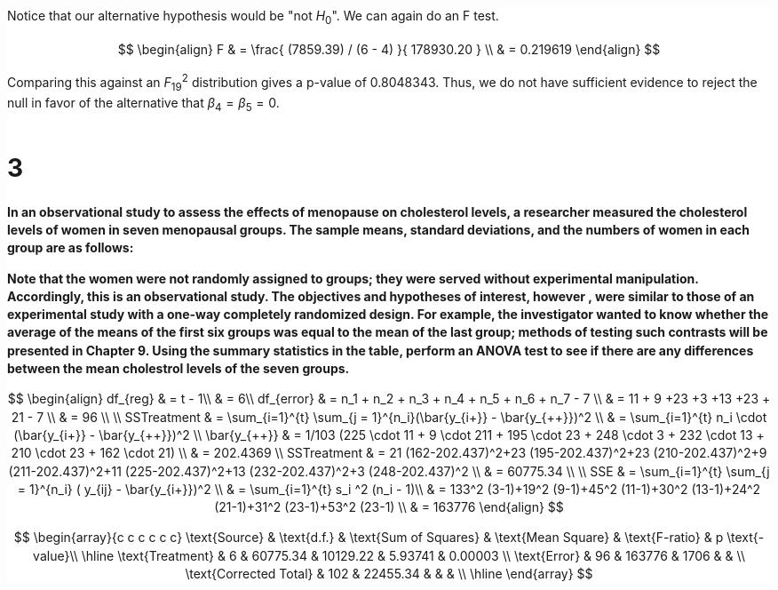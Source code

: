 Notice that our alternative hypothesis would be "not $H_0$". We can again do an F test.

$$
	\begin{align}
		F & = \frac{ (7859.39) / (6 - 4) }{ 178930.20 } \\
			& = 0.219619
	\end{align}
$$


Comparing this against an $F_{19}^{2}$ distribution gives a p-value of 0.8048343. Thus, we do not have sufficient evidence to reject the null in favor of the alternative that $\beta_4=\beta_5=0$.

# 3
**In an observational study to assess the effects of menopause on cholesterol levels, a researcher measured the cholesterol levels of women in seven menopausal groups. The sample means, standard deviations, and the numbers of women in each group are as follows:**


**Note that the women were not randomly assigned to groups; they were served without experimental manipulation. Accordingly, this is an observational study. The objectives and hypotheses of interest, however , were similar to those of an experimental study with a one-way completely randomized design. For example, the investigator wanted to know whether the average of the means of the first six groups was equal to the mean of the last group; methods of testing such contrasts will be presented in Chapter 9. Using the summary statistics in the table, perform an ANOVA test to see if there are any differences between the mean cholestrol levels of the seven groups.**


$$
	\begin{align}
		df_{reg} & = t - 1\\
			& = 6\\
		df_{error} & = n_1 + n_2 + n_3 + n_4 + n_5 + n_6 + n_7 - 7 \\
			& = 11 + 9 +23 +3 +13 +23 + 21 - 7 \\
			& = 96 \\ \\
		SSTreatment & = \sum_{i=1}^{t} \sum_{j = 1}^{n_i}(\bar{y_{i+}} - \bar{y_{++}})^2 \\
			& = \sum_{i=1}^{t} n_i \cdot (\bar{y_{i+}} - \bar{y_{++}})^2 \\
		\bar{y_{++}} & = 1/103 (225 \cdot 11 + 9 \cdot 211 + 195 \cdot 23 + 248 \cdot 3 + 232 \cdot 13 + 210 \cdot 23 + 162 \cdot 21) \\
			& = 202.4369 \\
		SSTreatment & = 21 (162-202.437)^2+23 (195-202.437)^2+23 (210-202.437)^2+9 (211-202.437)^2+11 (225-202.437)^2+13 (232-202.437)^2+3 (248-202.437)^2 \\
			& = 60775.34 \\ \\
		SSE & = \sum_{i=1}^{t} \sum_{j = 1}^{n_i} ( y_{ij} - \bar{y_{i+}})^2 \\
			& = \sum_{i=1}^{t} s_i ^2 (n_i - 1)\\
			& = 133^2 (3-1)+19^2 (9-1)+45^2 (11-1)+30^2 (13-1)+24^2 (21-1)+31^2 (23-1)+53^2 (23-1) \\
			& = 163776
	\end{align}
$$


$$
	\begin{array}{c c c c c c}
		\text{Source}  & \text{d.f.} & \text{Sum of Squares} & \text{Mean Square} & \text{F-ratio} & p \text{-value}\\ \hline
		\text{Treatment} & 6 & 60775.34 & 10129.22 & 5.93741 & 0.00003
		\\
		\text{Error} & 96 & 163776 & 1706 & & \\
		\text{Corrected Total} & 102 & 22455.34 & & & \\ \hline
	\end{array}
$$
